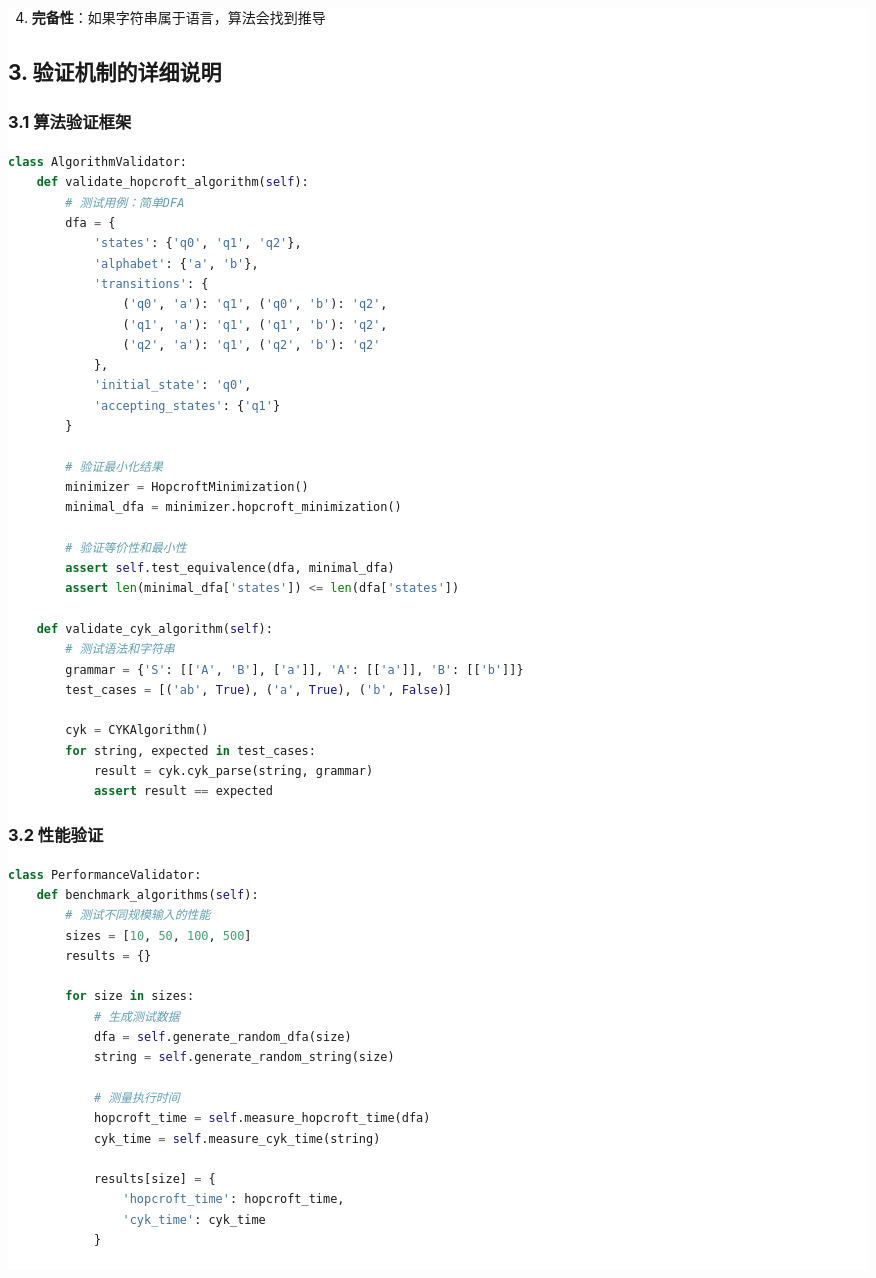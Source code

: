 4. **完备性**：如果字符串属于语言，算法会找到推导

## 3. 验证机制的详细说明

### 3.1 算法验证框架

```python
class AlgorithmValidator:
    def validate_hopcroft_algorithm(self):
        # 测试用例：简单DFA
        dfa = {
            'states': {'q0', 'q1', 'q2'},
            'alphabet': {'a', 'b'},
            'transitions': {
                ('q0', 'a'): 'q1', ('q0', 'b'): 'q2',
                ('q1', 'a'): 'q1', ('q1', 'b'): 'q2',
                ('q2', 'a'): 'q1', ('q2', 'b'): 'q2'
            },
            'initial_state': 'q0',
            'accepting_states': {'q1'}
        }
        
        # 验证最小化结果
        minimizer = HopcroftMinimization()
        minimal_dfa = minimizer.hopcroft_minimization()
        
        # 验证等价性和最小性
        assert self.test_equivalence(dfa, minimal_dfa)
        assert len(minimal_dfa['states']) <= len(dfa['states'])
    
    def validate_cyk_algorithm(self):
        # 测试语法和字符串
        grammar = {'S': [['A', 'B'], ['a']], 'A': [['a']], 'B': [['b']]}
        test_cases = [('ab', True), ('a', True), ('b', False)]
        
        cyk = CYKAlgorithm()
        for string, expected in test_cases:
            result = cyk.cyk_parse(string, grammar)
            assert result == expected
```

### 3.2 性能验证

```python
class PerformanceValidator:
    def benchmark_algorithms(self):
        # 测试不同规模输入的性能
        sizes = [10, 50, 100, 500]
        results = {}
        
        for size in sizes:
            # 生成测试数据
            dfa = self.generate_random_dfa(size)
            string = self.generate_random_string(size)
            
            # 测量执行时间
            hopcroft_time = self.measure_hopcroft_time(dfa)
            cyk_time = self.measure_cyk_time(string)
            
            results[size] = {
                'hopcroft_time': hopcroft_time,
                'cyk_time': cyk_time
            }
        
```